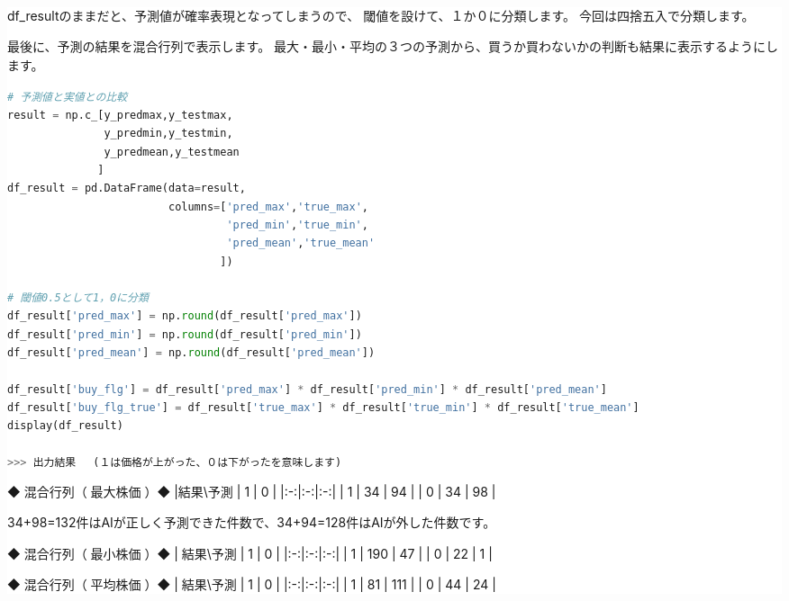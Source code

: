 df_resultのままだと、予測値が確率表現となってしまうので、
閾値を設けて、１か０に分類します。
今回は四捨五入で分類します。


最後に、予測の結果を混合行列で表示します。
最大・最小・平均の３つの予測から、買うか買わないかの判断も結果に表示するようにします。

```ruby:結果の表示.py
# 予測値と実値との比較
result = np.c_[y_predmax,y_testmax,
               y_predmin,y_testmin,
               y_predmean,y_testmean
              ]
df_result = pd.DataFrame(data=result,
                         columns=['pred_max','true_max',
                                  'pred_min','true_min',
                                  'pred_mean','true_mean'
                                 ])

# 閾値0.5として1，0に分類
df_result['pred_max'] = np.round(df_result['pred_max'])
df_result['pred_min'] = np.round(df_result['pred_min'])
df_result['pred_mean'] = np.round(df_result['pred_mean'])

df_result['buy_flg'] = df_result['pred_max'] * df_result['pred_min'] * df_result['pred_mean']
df_result['buy_flg_true'] = df_result['true_max'] * df_result['true_min'] * df_result['true_mean']
display(df_result)

>>> 出力結果 　(１は価格が上がった、０は下がったを意味します)
```


◆ 混合行列（ 最大株価 ）◆
|結果\予測 | 1 | 0 |
|:-:|:-:|:-:|
| 1  |  34 | 94 |
| 0  |  34 | 98 |

34+98=132件はAIが正しく予測できた件数で、34+94=128件はAIが外した件数です。 


◆ 混合行列（ 最小株価 ）◆
| 結果\予測  | 1 | 0 |
|:-:|:-:|:-:|
| 1  |  190 | 47 |
| 0  |  22 | 1 |


◆ 混合行列（ 平均株価 ）◆
| 結果\予測  | 1 | 0 |
|:-:|:-:|:-:|
| 1  |  81 | 111 |
| 0  |  44 | 24 |

